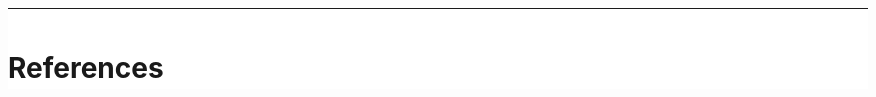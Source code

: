 
---

# References
[^1]: BullyWiiPlaza https://www.youtube.com/watch?v=bl55B1cvLUA
[^2]: Maschell Github https://github.com/Maschell
[^3]: Post on GBATemp - https://gbatemp.net/threads/all-unstripped-eshop-titles-updates.488416/
